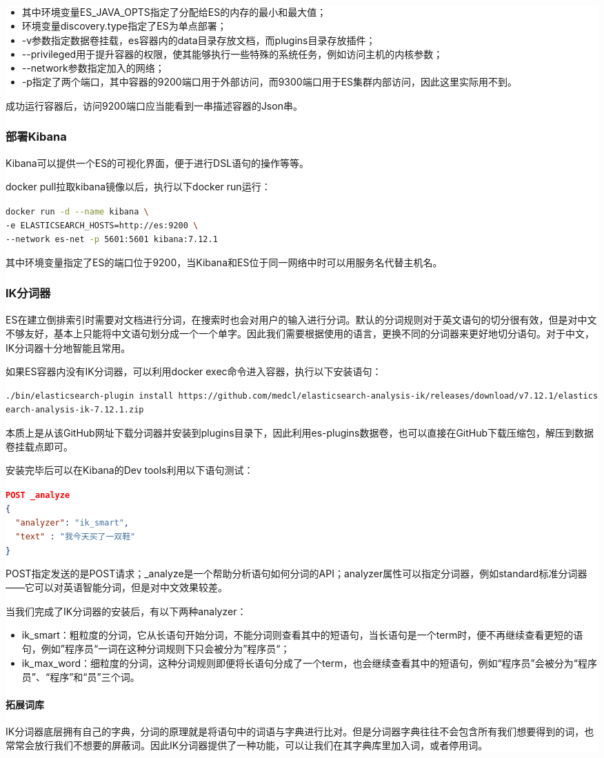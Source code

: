- 其中环境变量ES_JAVA_OPTS指定了分配给ES的内存的最小和最大值；
- 环境变量discovery.type指定了ES为单点部署；
- -v参数指定数据卷挂载，es容器内的data目录存放文档，而plugins目录存放插件；
- --privileged用于提升容器的权限，使其能够执行一些特殊的系统任务，例如访问主机的内核参数；
- --network参数指定加入的网络；
- -p指定了两个端口，其中容器的9200端口用于外部访问，而9300端口用于ES集群内部访问，因此这里实际用不到。

成功运行容器后，访问9200端口应当能看到一串描述容器的Json串。

### 部署Kibana

Kibana可以提供一个ES的可视化界面，便于进行DSL语句的操作等等。

docker pull拉取kibana镜像以后，执行以下docker run运行：

```sh
docker run -d --name kibana \
-e ELASTICSEARCH_HOSTS=http://es:9200 \
--network es-net -p 5601:5601 kibana:7.12.1
```

其中环境变量指定了ES的端口位于9200，当Kibana和ES位于同一网络中时可以用服务名代替主机名。

### IK分词器

ES在建立倒排索引时需要对文档进行分词，在搜索时也会对用户的输入进行分词。默认的分词规则对于英文语句的切分很有效，但是对中文不够友好，基本上只能将中文语句划分成一个一个单字。因此我们需要根据使用的语言，更换不同的分词器来更好地切分语句。对于中文，IK分词器十分地智能且常用。

如果ES容器内没有IK分词器，可以利用docker exec命令进入容器，执行以下安装语句：

```shell
./bin/elasticsearch-plugin install https://github.com/medcl/elasticsearch-analysis-ik/releases/download/v7.12.1/elasticsearch-analysis-ik-7.12.1.zip
```

本质上是从该GitHub网址下载分词器并安装到plugins目录下，因此利用es-plugins数据卷，也可以直接在GitHub下载压缩包，解压到数据卷挂载点即可。

安装完毕后可以在Kibana的Dev tools利用以下语句测试：

```json
POST _analyze
{
  "analyzer": "ik_smart",
  "text" : "我今天买了一双鞋"
}
```

POST指定发送的是POST请求；_analyze是一个帮助分析语句如何分词的API；analyzer属性可以指定分词器，例如standard标准分词器——它可以对英语智能分词，但是对中文效果较差。

当我们完成了IK分词器的安装后，有以下两种analyzer：

- ik_smart：粗粒度的分词，它从长语句开始分词，不能分词则查看其中的短语句，当长语句是一个term时，便不再继续查看更短的语句，例如”程序员“一词在这种分词规则下只会被分为”程序员“；
- ik_max_word：细粒度的分词，这种分词规则即便将长语句分成了一个term，也会继续查看其中的短语句，例如“程序员”会被分为“程序员”、“程序”和“员”三个词。

#### 拓展词库

IK分词器底层拥有自己的字典，分词的原理就是将语句中的词语与字典进行比对。但是分词器字典往往不会包含所有我们想要得到的词，也常常会放行我们不想要的屏蔽词。因此IK分词器提供了一种功能，可以让我们在其字典库里加入词，或者停用词。

